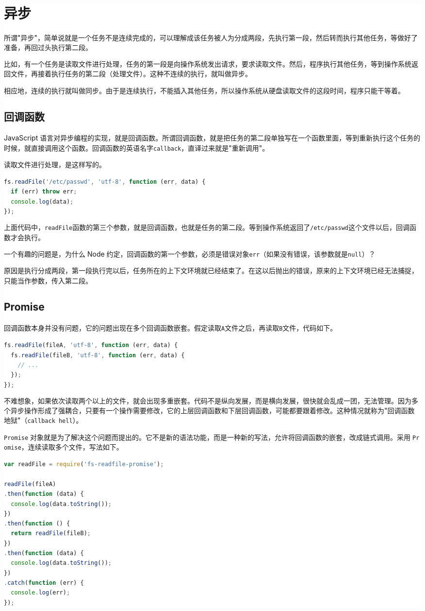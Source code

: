 # 异步

所谓"异步"，简单说就是一个任务不是连续完成的，可以理解成该任务被人为分成两段，先执行第一段，然后转而执行其他任务，等做好了准备，再回过头执行第二段。

比如，有一个任务是读取文件进行处理，任务的第一段是向操作系统发出请求，要求读取文件。然后，程序执行其他任务，等到操作系统返回文件，再接着执行任务的第二段（处理文件）。这种不连续的执行，就叫做异步。

相应地，连续的执行就叫做同步。由于是连续执行，不能插入其他任务，所以操作系统从硬盘读取文件的这段时间，程序只能干等着。

## 回调函数

JavaScript 语言对异步编程的实现，就是回调函数。所谓回调函数，就是把任务的第二段单独写在一个函数里面，等到重新执行这个任务的时候，就直接调用这个函数。回调函数的英语名字`callback`，直译过来就是"重新调用"。

读取文件进行处理，是这样写的。

```javascript
fs.readFile('/etc/passwd', 'utf-8', function (err, data) {
  if (err) throw err;
  console.log(data);
});
```

上面代码中，`readFile`函数的第三个参数，就是回调函数，也就是任务的第二段。等到操作系统返回了`/etc/passwd`这个文件以后，回调函数才会执行。

一个有趣的问题是，为什么 Node 约定，回调函数的第一个参数，必须是错误对象`err`（如果没有错误，该参数就是`null`）？

原因是执行分成两段，第一段执行完以后，任务所在的上下文环境就已经结束了。在这以后抛出的错误，原来的上下文环境已经无法捕捉，只能当作参数，传入第二段。

## Promise

回调函数本身并没有问题，它的问题出现在多个回调函数嵌套。假定读取`A`文件之后，再读取`B`文件，代码如下。

```javascript
fs.readFile(fileA, 'utf-8', function (err, data) {
  fs.readFile(fileB, 'utf-8', function (err, data) {
    // ...
  });
});
```

不难想象，如果依次读取两个以上的文件，就会出现多重嵌套。代码不是纵向发展，而是横向发展，很快就会乱成一团，无法管理。因为多个异步操作形成了强耦合，只要有一个操作需要修改，它的上层回调函数和下层回调函数，可能都要跟着修改。这种情况就称为"回调函数地狱"（`callback hell`）。

`Promise` 对象就是为了解决这个问题而提出的。它不是新的语法功能，而是一种新的写法，允许将回调函数的嵌套，改成链式调用。采用 `Promise`，连续读取多个文件，写法如下。

```javascript
var readFile = require('fs-readfile-promise');

readFile(fileA)
.then(function (data) {
  console.log(data.toString());
})
.then(function () {
  return readFile(fileB);
})
.then(function (data) {
  console.log(data.toString());
})
.catch(function (err) {
  console.log(err);
});
```
